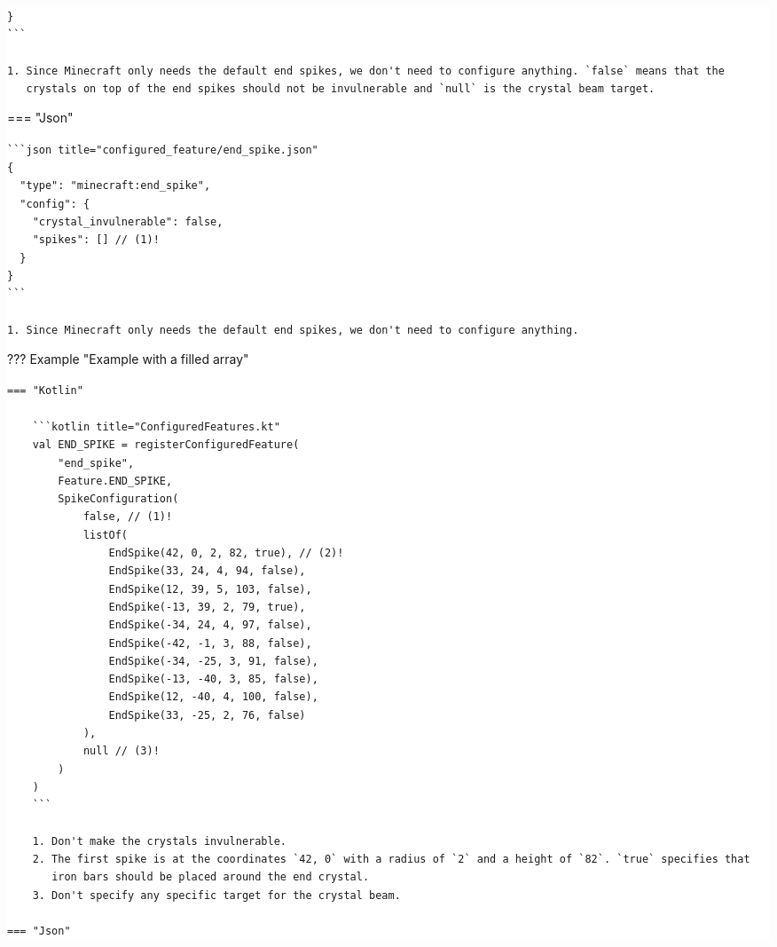     }
    ```

    1. Since Minecraft only needs the default end spikes, we don't need to configure anything. `false` means that the 
       crystals on top of the end spikes should not be invulnerable and `null` is the crystal beam target.

=== "Json"

    ```json title="configured_feature/end_spike.json"
    {
      "type": "minecraft:end_spike",
      "config": {
        "crystal_invulnerable": false,
        "spikes": [] // (1)!
      }
    }
    ```

    1. Since Minecraft only needs the default end spikes, we don't need to configure anything.

??? Example "Example with a filled array"

    === "Kotlin"

        ```kotlin title="ConfiguredFeatures.kt"
        val END_SPIKE = registerConfiguredFeature(
            "end_spike",
            Feature.END_SPIKE,
            SpikeConfiguration(
                false, // (1)!
                listOf(
                    EndSpike(42, 0, 2, 82, true), // (2)!
                    EndSpike(33, 24, 4, 94, false),
                    EndSpike(12, 39, 5, 103, false),
                    EndSpike(-13, 39, 2, 79, true),
                    EndSpike(-34, 24, 4, 97, false),
                    EndSpike(-42, -1, 3, 88, false),
                    EndSpike(-34, -25, 3, 91, false),
                    EndSpike(-13, -40, 3, 85, false),
                    EndSpike(12, -40, 4, 100, false),
                    EndSpike(33, -25, 2, 76, false)
                ),
                null // (3)!
            )
        )
        ```

        1. Don't make the crystals invulnerable.
        2. The first spike is at the coordinates `42, 0` with a radius of `2` and a height of `82`. `true` specifies that 
           iron bars should be placed around the end crystal.
        3. Don't specify any specific target for the crystal beam.

    === "Json"
